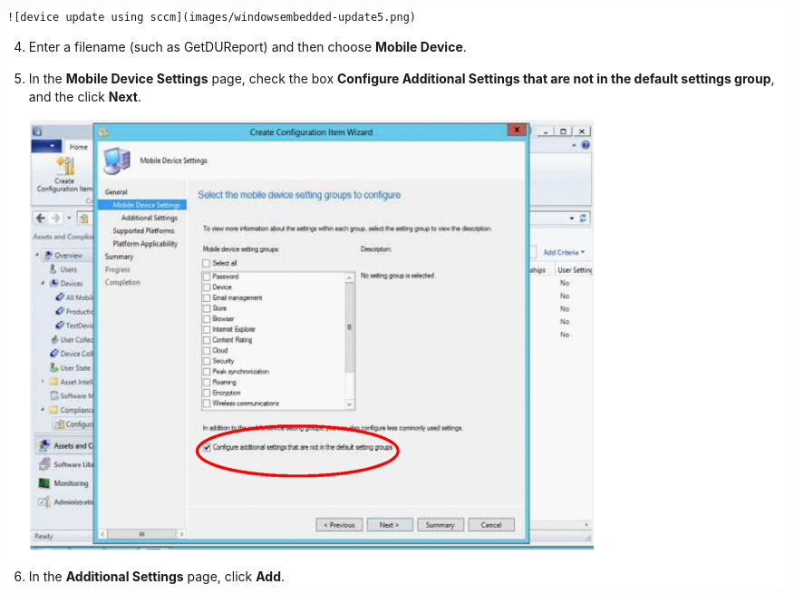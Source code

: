     ![device update using sccm](images/windowsembedded-update5.png)
4.  Enter a filename (such as GetDUReport) and then choose **Mobile Device**.
5.  In the **Mobile Device Settings** page, check the box **Configure Additional Settings that are not in the default settings group**, and the click **Next**.

    ![device update using sccm](images/windowsembedded-update6.png)
6.  In the **Additional Settings** page, click **Add**.
